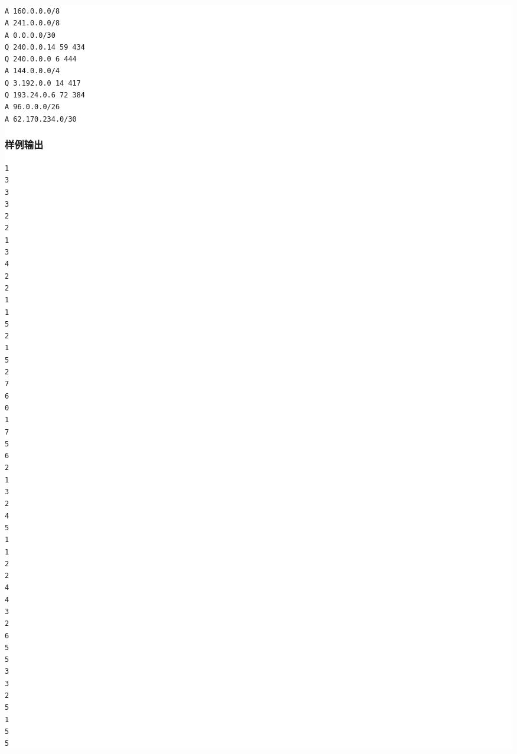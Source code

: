     A 160.0.0.0/8
    A 241.0.0.0/8
    A 0.0.0.0/30
    Q 240.0.0.14 59 434
    Q 240.0.0.0 6 444
    A 144.0.0.0/4
    Q 3.192.0.0 14 417
    Q 193.24.0.6 72 384
    A 96.0.0.0/26
    A 62.170.234.0/30
    
    

### 样例输出

    
    1
    3
    3
    3
    2
    2
    1
    3
    4
    2
    2
    1
    1
    5
    2
    1
    5
    2
    7
    6
    0
    1
    7
    5
    6
    2
    1
    3
    2
    4
    5
    1
    1
    2
    2
    4
    4
    3
    2
    6
    5
    5
    3
    3
    2
    5
    1
    5
    5